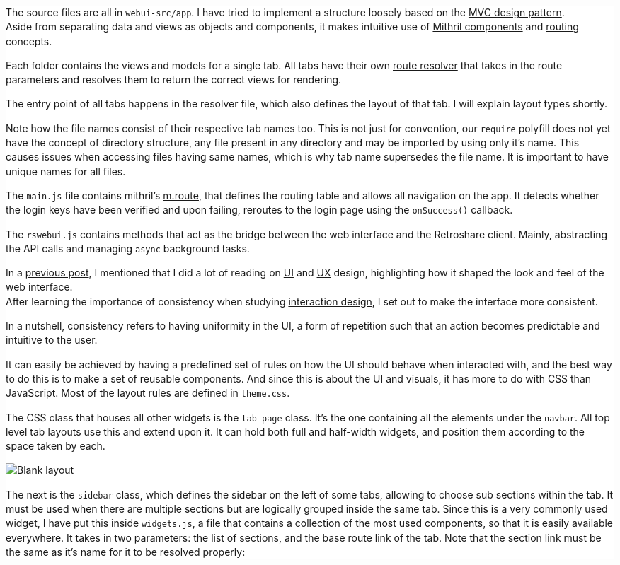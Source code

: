 The source files are all in `webui-src/app`.
I have tried to implement a structure loosely based on the [MVC design pattern](https://en.wikipedia.org/wiki/Model%E2%80%93view%E2%80%93controller).</br>
Aside from separating data and views as objects and components, it makes intuitive use of [Mithril components](https://mithril.js.org/components.html) and [routing](https://mithril.js.org/route.html) concepts.

Each folder contains the views and models for a single tab.
All tabs have their own [route resolver](https://mithril.js.org/route.html#routeresolver) that takes in the route parameters and resolves them to return the correct views for rendering.

The entry point of all tabs happens in the resolver file, which also defines the layout of that tab. I will explain layout types shortly.

Note how the file names consist of their respective tab names too.
This is not just for convention, our `require` polyfill does not yet have the concept of directory structure, any file present in any directory and may be imported by using only it’s name.
This causes issues when accessing files having same names, which is why tab name supersedes the file name.
It is important to have unique names for all files.

The `main.js` file contains mithril’s [m.route](https://mithril.js.org/route.html#signature), that defines the routing table and allows all navigation on the app.
It detects whether the login keys have been verified and upon failing, reroutes to the login page using the `onSuccess()` callback.

The `rswebui.js` contains methods that act as the bridge between the web interface and the Retroshare client.
Mainly, abstracting the API calls and managing `async` background tasks.

In a [previous post](https://blog.freifunk.net/2019/07/22/web-interface-for-retroshare-update-2/), I mentioned that I did a lot of reading on [UI](https://en.wikipedia.org/wiki/User_interface_design) and [UX](https://en.wikipedia.org/wiki/User_experience_design) design, highlighting how it shaped the look and feel of the web interface.</br>
After learning the importance of consistency when studying [interaction design](https://en.wikipedia.org/wiki/Interaction_design), I set out to make the interface more consistent.

In a nutshell, consistency refers to having uniformity in the UI, a form of repetition such that an action becomes predictable and intuitive to the user.

It can easily be achieved by having a predefined set of rules on how the UI should behave when interacted with, and the best way to do this is to make a set of reusable components.
And since this is about the UI and visuals, it has more to do with CSS than JavaScript. Most of the layout rules are defined in `theme.css`.

The CSS class that houses all other widgets is the `tab-page` class.
It’s the one containing all the elements under the `navbar`.
All top level tab layouts use this and extend upon it.
It can hold both full and half-width widgets, and position them according to the space taken by each.

![Blank layout](/img/retroshare-4/rs-page.png "The default blank layout created by the tab-page class.")

The next is the `sidebar` class, which defines the sidebar on the left of some tabs, allowing to choose sub sections within the tab.
It must be used when there are multiple sections but are logically grouped inside the same tab.
Since this is a very commonly used widget, I have put this inside `widgets.js`, a file that contains a collection of the most used components, so that it is easily available everywhere.
It takes in two parameters: the list of sections, and the base route link of the tab.
Note that the section link must be the same as it’s name for it to be resolved properly:
